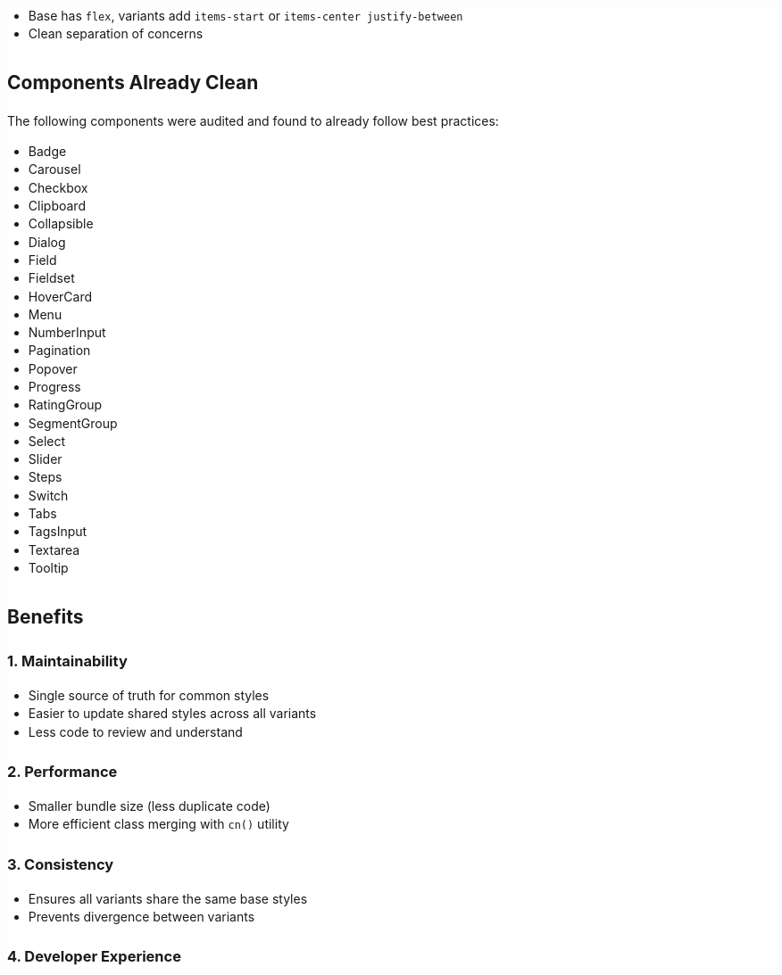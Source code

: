 - Base has `flex`, variants add `items-start` or `items-center justify-between`
- Clean separation of concerns

## Components Already Clean

The following components were audited and found to already follow best practices:

- Badge
- Carousel
- Checkbox
- Clipboard
- Collapsible
- Dialog
- Field
- Fieldset
- HoverCard
- Menu
- NumberInput
- Pagination
- Popover
- Progress
- RatingGroup
- SegmentGroup
- Select
- Slider
- Steps
- Switch
- Tabs
- TagsInput
- Textarea
- Tooltip

## Benefits

### 1. Maintainability

- Single source of truth for common styles
- Easier to update shared styles across all variants
- Less code to review and understand

### 2. Performance

- Smaller bundle size (less duplicate code)
- More efficient class merging with `cn()` utility

### 3. Consistency

- Ensures all variants share the same base styles
- Prevents divergence between variants

### 4. Developer Experience
